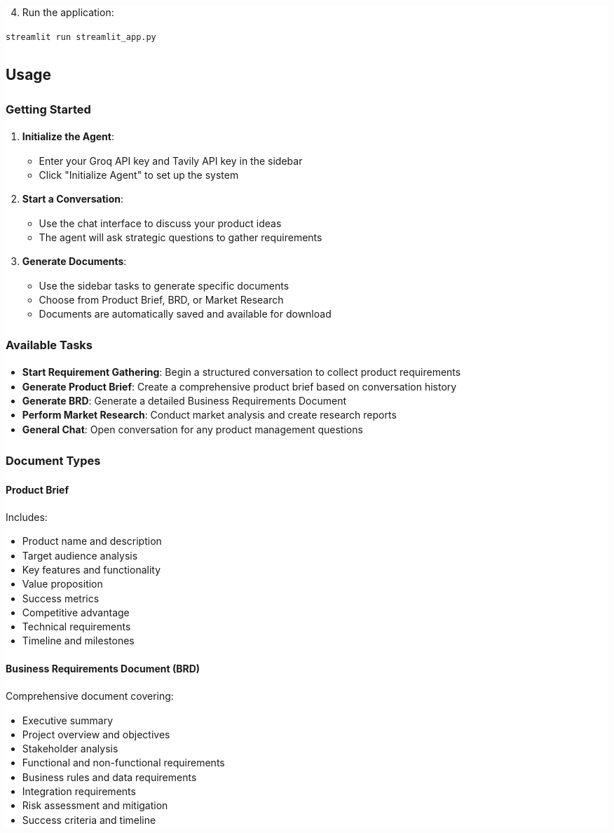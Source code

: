 4. Run the application:
```bash
streamlit run streamlit_app.py
```

## Usage

### Getting Started

1. **Initialize the Agent**: 
   - Enter your Groq API key and Tavily API key in the sidebar
   - Click "Initialize Agent" to set up the system

2. **Start a Conversation**:
   - Use the chat interface to discuss your product ideas
   - The agent will ask strategic questions to gather requirements

3. **Generate Documents**:
   - Use the sidebar tasks to generate specific documents
   - Choose from Product Brief, BRD, or Market Research
   - Documents are automatically saved and available for download

### Available Tasks

- **Start Requirement Gathering**: Begin a structured conversation to collect product requirements
- **Generate Product Brief**: Create a comprehensive product brief based on conversation history
- **Generate BRD**: Generate a detailed Business Requirements Document
- **Perform Market Research**: Conduct market analysis and create research reports
- **General Chat**: Open conversation for any product management questions

### Document Types

#### Product Brief
Includes:
- Product name and description
- Target audience analysis
- Key features and functionality
- Value proposition
- Success metrics
- Competitive advantage
- Technical requirements
- Timeline and milestones

#### Business Requirements Document (BRD)
Comprehensive document covering:
- Executive summary
- Project overview and objectives
- Stakeholder analysis
- Functional and non-functional requirements
- Business rules and data requirements
- Integration requirements
- Risk assessment and mitigation
- Success criteria and timeline
